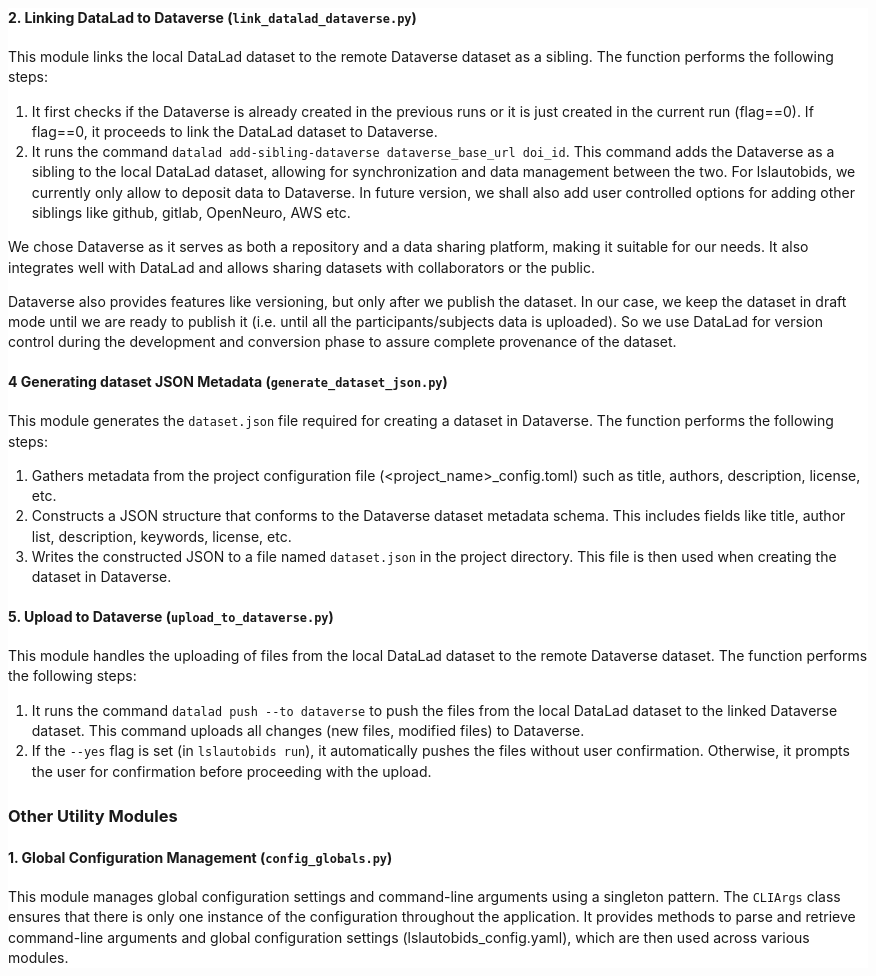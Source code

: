 #### 2. Linking DataLad to Dataverse (`link_datalad_dataverse.py`)
This module links the local DataLad dataset to the remote Dataverse dataset as a sibling. The function performs the following steps:
1. It first checks if the Dataverse is already created in the previous runs or it is just created in the current run (flag==0). If flag==0, it proceeds to link the DataLad dataset to Dataverse.
2. It runs the command `datalad add-sibling-dataverse dataverse_base_url doi_id`. This command adds the Dataverse as a sibling to the local DataLad dataset, allowing for synchronization and data management between the two. For lslautobids, we currently only allow to deposit data to Dataverse. In future version, we shall also add user controlled options for adding other siblings like github, gitlab, OpenNeuro, AWS etc.

We chose Dataverse as it serves as both a repository and a data sharing platform, making it suitable for our needs. It also integrates well with DataLad and allows sharing datasets with collaborators or the public.

Dataverse also provides features like versioning, but only after we publish the dataset. In our case, we keep the dataset in draft mode until we are ready to publish it (i.e. until all the participants/subjects data is uploaded). So we use DataLad for version control during the development and conversion phase to assure complete provenance of the dataset.


#### 4 Generating dataset JSON Metadata (`generate_dataset_json.py`)

This module generates the `dataset.json` file required for creating a dataset in Dataverse. The function performs the following steps:

1. Gathers metadata from the project configuration file (<project_name>_config.toml) such as title, authors, description, license, etc.
2. Constructs a JSON structure that conforms to the Dataverse dataset metadata schema. This includes fields like title, author list, description, keywords, license, etc.
3. Writes the constructed JSON to a file named `dataset.json` in the project directory. This file is then used when creating the dataset in Dataverse.

#### 5. Upload to Dataverse (`upload_to_dataverse.py`)

This module handles the uploading of files from the local DataLad dataset to the remote Dataverse dataset. The function performs the following steps:
1. It runs the command `datalad push --to dataverse` to push the files from the local DataLad dataset to the linked Dataverse dataset. This command uploads all changes (new files, modified files) to Dataverse.
2. If the `--yes` flag is set (in `lslautobids run`), it automatically pushes the files without user confirmation. Otherwise, it prompts the user for confirmation before proceeding with the upload.

### Other Utility Modules

#### 1. Global Configuration Management (`config_globals.py`)
This module manages global configuration settings and command-line arguments using a singleton pattern. The `CLIArgs` class ensures that there is only one instance of the configuration throughout the application. It provides methods to parse and retrieve command-line arguments and global configuration settings (lslautobids_config.yaml), which are then used across various modules.
